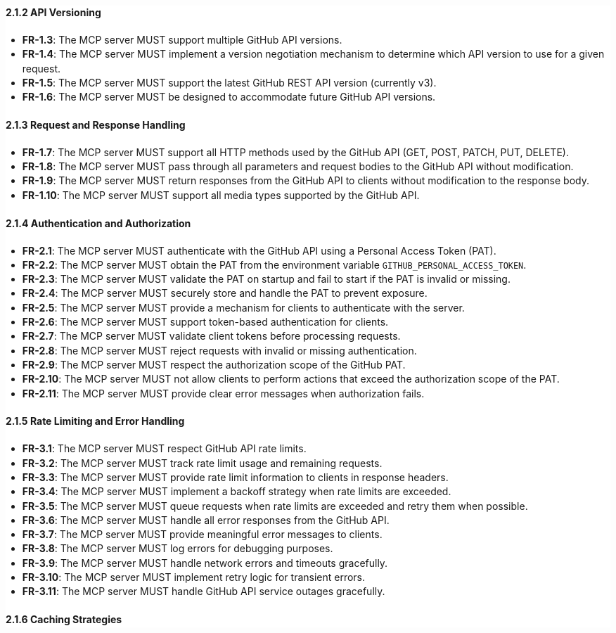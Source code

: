 #### 2.1.2 API Versioning

- **FR-1.3**: The MCP server MUST support multiple GitHub API versions.
- **FR-1.4**: The MCP server MUST implement a version negotiation mechanism to determine which API version to use for a given request.
- **FR-1.5**: The MCP server MUST support the latest GitHub REST API version (currently v3).
- **FR-1.6**: The MCP server MUST be designed to accommodate future GitHub API versions.

#### 2.1.3 Request and Response Handling

- **FR-1.7**: The MCP server MUST support all HTTP methods used by the GitHub API (GET, POST, PATCH, PUT, DELETE).
- **FR-1.8**: The MCP server MUST pass through all parameters and request bodies to the GitHub API without modification.
- **FR-1.9**: The MCP server MUST return responses from the GitHub API to clients without modification to the response body.
- **FR-1.10**: The MCP server MUST support all media types supported by the GitHub API.

#### 2.1.4 Authentication and Authorization

- **FR-2.1**: The MCP server MUST authenticate with the GitHub API using a Personal Access Token (PAT).
- **FR-2.2**: The MCP server MUST obtain the PAT from the environment variable `GITHUB_PERSONAL_ACCESS_TOKEN`.
- **FR-2.3**: The MCP server MUST validate the PAT on startup and fail to start if the PAT is invalid or missing.
- **FR-2.4**: The MCP server MUST securely store and handle the PAT to prevent exposure.
- **FR-2.5**: The MCP server MUST provide a mechanism for clients to authenticate with the server.
- **FR-2.6**: The MCP server MUST support token-based authentication for clients.
- **FR-2.7**: The MCP server MUST validate client tokens before processing requests.
- **FR-2.8**: The MCP server MUST reject requests with invalid or missing authentication.
- **FR-2.9**: The MCP server MUST respect the authorization scope of the GitHub PAT.
- **FR-2.10**: The MCP server MUST not allow clients to perform actions that exceed the authorization scope of the PAT.
- **FR-2.11**: The MCP server MUST provide clear error messages when authorization fails.

#### 2.1.5 Rate Limiting and Error Handling

- **FR-3.1**: The MCP server MUST respect GitHub API rate limits.
- **FR-3.2**: The MCP server MUST track rate limit usage and remaining requests.
- **FR-3.3**: The MCP server MUST provide rate limit information to clients in response headers.
- **FR-3.4**: The MCP server MUST implement a backoff strategy when rate limits are exceeded.
- **FR-3.5**: The MCP server MUST queue requests when rate limits are exceeded and retry them when possible.
- **FR-3.6**: The MCP server MUST handle all error responses from the GitHub API.
- **FR-3.7**: The MCP server MUST provide meaningful error messages to clients.
- **FR-3.8**: The MCP server MUST log errors for debugging purposes.
- **FR-3.9**: The MCP server MUST handle network errors and timeouts gracefully.
- **FR-3.10**: The MCP server MUST implement retry logic for transient errors.
- **FR-3.11**: The MCP server MUST handle GitHub API service outages gracefully.

#### 2.1.6 Caching Strategies
